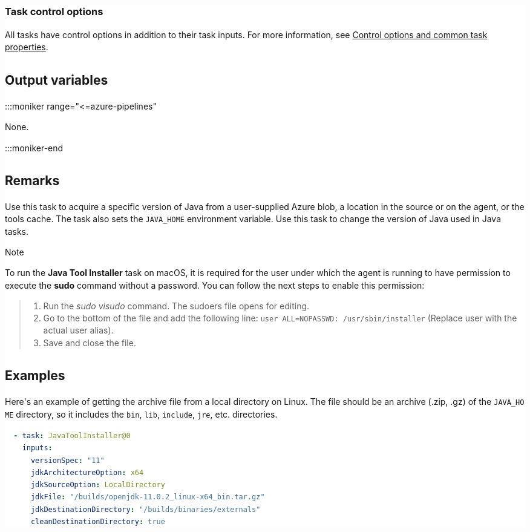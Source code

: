 
### Task control options

All tasks have control options in addition to their task inputs. For more information, see [Control options and common task properties](/azure/devops/pipelines/yaml-schema/steps-task#common-task-properties).



## Output variables

:::moniker range="<=azure-pipelines"

None.

:::moniker-end




## Remarks

Use this task to acquire a specific version of Java from a user-supplied Azure blob, a location in the source or on the agent, or the tools cache. The task also sets the `JAVA_HOME` environment variable.
Use this task to change the version of Java used in Java tasks.

> [!NOTE]
>
> To run the **Java Tool Installer** task on macOS, it is required for the user under which the agent is running to have permission to execute the **sudo** command without a password.
> You can follow the next steps to enable this permission:

> 1) Run the *sudo visudo* command. The sudoers file opens for editing.
> 2) Go to the bottom of the file and add the following line: `user ALL=NOPASSWD: /usr/sbin/installer` (Replace user with the actual user alias).
> 3) Save and close the file.





## Examples

Here's an example of getting the archive file from a local directory on Linux. The file should be an archive (.zip, .gz) of the `JAVA_HOME` directory, so it includes the `bin`, `lib`, `include`, `jre`, etc. directories.

```yaml
  - task: JavaToolInstaller@0
    inputs:
      versionSpec: "11"
      jdkArchitectureOption: x64
      jdkSourceOption: LocalDirectory
      jdkFile: "/builds/openjdk-11.0.2_linux-x64_bin.tar.gz"
      jdkDestinationDirectory: "/builds/binaries/externals"
      cleanDestinationDirectory: true
```
